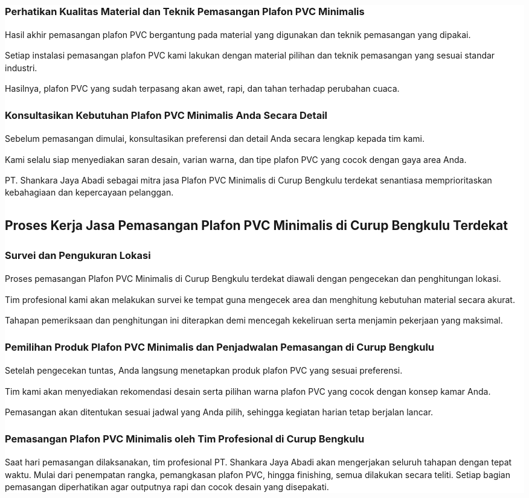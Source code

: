### Perhatikan Kualitas Material dan Teknik Pemasangan Plafon PVC Minimalis

Hasil akhir pemasangan plafon PVC bergantung pada material yang digunakan dan teknik pemasangan yang dipakai.

Setiap instalasi pemasangan plafon PVC kami lakukan dengan material pilihan dan teknik pemasangan yang sesuai standar industri.

Hasilnya, plafon PVC yang sudah terpasang akan awet, rapi, dan tahan terhadap perubahan cuaca.

### Konsultasikan Kebutuhan Plafon PVC Minimalis Anda Secara Detail

Sebelum pemasangan dimulai, konsultasikan preferensi dan detail Anda secara lengkap kepada tim kami.

Kami selalu siap menyediakan saran desain, varian warna, dan tipe plafon PVC yang cocok dengan gaya area Anda.

PT. Shankara Jaya Abadi sebagai mitra jasa Plafon PVC Minimalis di Curup Bengkulu terdekat senantiasa memprioritaskan kebahagiaan dan kepercayaan pelanggan.

## Proses Kerja Jasa Pemasangan Plafon PVC Minimalis di Curup Bengkulu Terdekat

### Survei dan Pengukuran Lokasi

Proses pemasangan Plafon PVC Minimalis di Curup Bengkulu terdekat diawali dengan pengecekan dan penghitungan lokasi.

Tim profesional kami akan melakukan survei ke tempat guna mengecek area dan menghitung kebutuhan material secara akurat.

Tahapan pemeriksaan dan penghitungan ini diterapkan demi mencegah kekeliruan serta menjamin pekerjaan yang maksimal.

### Pemilihan Produk Plafon PVC Minimalis dan Penjadwalan Pemasangan di Curup Bengkulu

Setelah pengecekan tuntas, Anda langsung menetapkan produk plafon PVC yang sesuai preferensi.

Tim kami akan menyediakan rekomendasi desain serta pilihan warna plafon PVC yang cocok dengan konsep kamar Anda.

Pemasangan akan ditentukan sesuai jadwal yang Anda pilih, sehingga kegiatan harian tetap berjalan lancar.

### Pemasangan Plafon PVC Minimalis oleh Tim Profesional di Curup Bengkulu

Saat hari pemasangan dilaksanakan, tim profesional PT. Shankara Jaya Abadi akan mengerjakan seluruh tahapan dengan tepat waktu. Mulai dari penempatan rangka, pemangkasan plafon PVC, hingga finishing, semua dilakukan secara teliti. Setiap bagian pemasangan diperhatikan agar outputnya rapi dan cocok desain yang disepakati.
